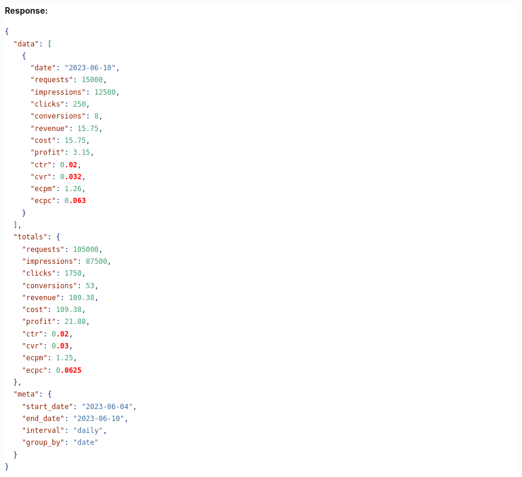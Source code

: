 **Response:**

```json
{
  "data": [
    {
      "date": "2023-06-10",
      "requests": 15000,
      "impressions": 12500,
      "clicks": 250,
      "conversions": 8,
      "revenue": 15.75,
      "cost": 15.75,
      "profit": 3.15,
      "ctr": 0.02,
      "cvr": 0.032,
      "ecpm": 1.26,
      "ecpc": 0.063
    }
  ],
  "totals": {
    "requests": 105000,
    "impressions": 87500,
    "clicks": 1750,
    "conversions": 53,
    "revenue": 109.38,
    "cost": 109.38,
    "profit": 21.88,
    "ctr": 0.02,
    "cvr": 0.03,
    "ecpm": 1.25,
    "ecpc": 0.0625
  },
  "meta": {
    "start_date": "2023-06-04",
    "end_date": "2023-06-10",
    "interval": "daily",
    "group_by": "date"
  }
}
```
